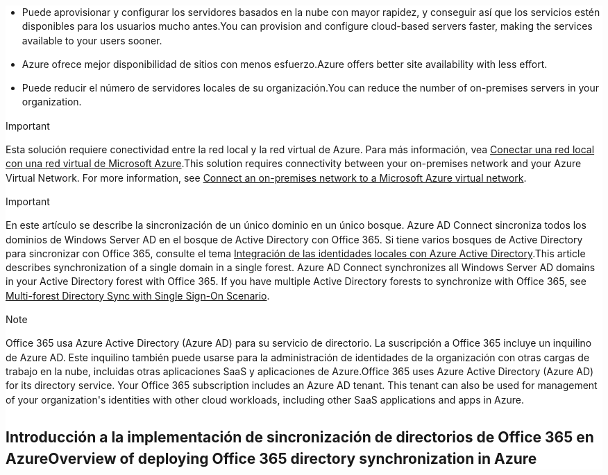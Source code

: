 - <span data-ttu-id="b4a5e-107">Puede aprovisionar y configurar los servidores basados en la nube con mayor rapidez, y conseguir así que los servicios estén disponibles para los usuarios mucho antes.</span><span class="sxs-lookup"><span data-stu-id="b4a5e-107">You can provision and configure cloud-based servers faster, making the services available to your users sooner.</span></span>
    
- <span data-ttu-id="b4a5e-108">Azure ofrece mejor disponibilidad de sitios con menos esfuerzo.</span><span class="sxs-lookup"><span data-stu-id="b4a5e-108">Azure offers better site availability with less effort.</span></span>
    
- <span data-ttu-id="b4a5e-109">Puede reducir el número de servidores locales de su organización.</span><span class="sxs-lookup"><span data-stu-id="b4a5e-109">You can reduce the number of on-premises servers in your organization.</span></span>
    
> [!IMPORTANT]
> <span data-ttu-id="b4a5e-p102">Esta solución requiere conectividad entre la red local y la red virtual de Azure. Para más información, vea [Conectar una red local con una red virtual de Microsoft Azure](connect-an-on-premises-network-to-a-microsoft-azure-virtual-network.md).</span><span class="sxs-lookup"><span data-stu-id="b4a5e-p102">This solution requires connectivity between your on-premises network and your Azure Virtual Network. For more information, see [Connect an on-premises network to a Microsoft Azure virtual network](connect-an-on-premises-network-to-a-microsoft-azure-virtual-network.md).</span></span> 
  
> [!IMPORTANT]
> <span data-ttu-id="b4a5e-p103">En este artículo se describe la sincronización de un único dominio en un único bosque. Azure AD Connect sincroniza todos los dominios de Windows Server AD en el bosque de Active Directory con Office 365. Si tiene varios bosques de Active Directory para sincronizar con Office 365, consulte el tema [Integración de las identidades locales con Azure Active Directory](https://go.microsoft.com/fwlink/p/?LinkId=393091).</span><span class="sxs-lookup"><span data-stu-id="b4a5e-p103">This article describes synchronization of a single domain in a single forest. Azure AD Connect synchronizes all Windows Server AD domains in your Active Directory forest with Office 365. If you have multiple Active Directory forests to synchronize with Office 365, see [Multi-forest Directory Sync with Single Sign-On Scenario](https://go.microsoft.com/fwlink/p/?LinkId=393091).</span></span> 
  
> [!NOTE]
> <span data-ttu-id="b4a5e-p104">Office 365 usa Azure Active Directory (Azure AD) para su servicio de directorio. La suscripción a Office 365 incluye un inquilino de Azure AD. Este inquilino también puede usarse para la administración de identidades de la organización con otras cargas de trabajo en la nube, incluidas otras aplicaciones SaaS y aplicaciones de Azure.</span><span class="sxs-lookup"><span data-stu-id="b4a5e-p104">Office 365 uses Azure Active Directory (Azure AD) for its directory service. Your Office 365 subscription includes an Azure AD tenant. This tenant can also be used for management of your organization's identities with other cloud workloads, including other SaaS applications and apps in Azure.</span></span> 
  
## <a name="overview-of-deploying-office-365-directory-synchronization-in-azure"></a><span data-ttu-id="b4a5e-118">Introducción a la implementación de sincronización de directorios de Office 365 en Azure</span><span class="sxs-lookup"><span data-stu-id="b4a5e-118">Overview of deploying Office 365 directory synchronization in Azure</span></span>
<span data-ttu-id="b4a5e-119"><a name="Overview"> </a></span><span class="sxs-lookup"><span data-stu-id="b4a5e-119"><a name="Overview"> </a></span></span>
